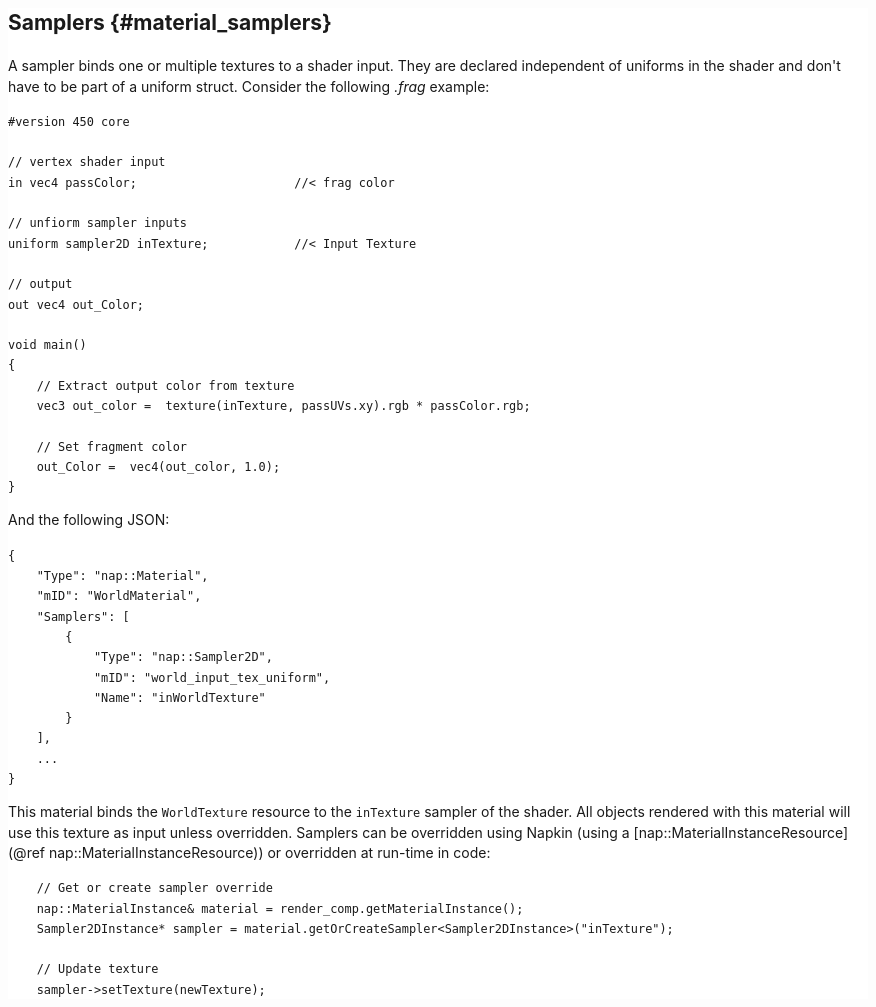 Samplers {#material_samplers}
-----------------------

A sampler binds one or multiple textures to a shader input. They are declared independent of uniforms in the shader and don't have to be part of a uniform struct. Consider the following *.frag* example:

```
#version 450 core

// vertex shader input  
in vec4 passColor;						//< frag color

// unfiorm sampler inputs 
uniform sampler2D inTexture;			//< Input Texture

// output
out vec4 out_Color;

void main() 
{
	// Extract output color from texture
	vec3 out_color =  texture(inTexture, passUVs.xy).rgb * passColor.rgb;

	// Set fragment color
	out_Color =  vec4(out_color, 1.0);
}
```

And the following JSON:

```
{
	"Type": "nap::Material",
	"mID": "WorldMaterial",
	"Samplers": [
	    {
	        "Type": "nap::Sampler2D",
	        "mID": "world_input_tex_uniform",
	        "Name": "inWorldTexture"
	    }
	],
	...
}
```

This material binds the `WorldTexture` resource to the `inTexture` sampler of the shader. All objects rendered with this material will use this texture as input unless overridden. Samplers can be overridden using Napkin (using a [nap::MaterialInstanceResource](@ref nap::MaterialInstanceResource)) or overridden at run-time in code:

~~~~~~~~~~~~~~~{.cpp}
	// Get or create sampler override
	nap::MaterialInstance& material = render_comp.getMaterialInstance();
	Sampler2DInstance* sampler = material.getOrCreateSampler<Sampler2DInstance>("inTexture");

	// Update texture
	sampler->setTexture(newTexture);
~~~~~~~~~~~~~~~

